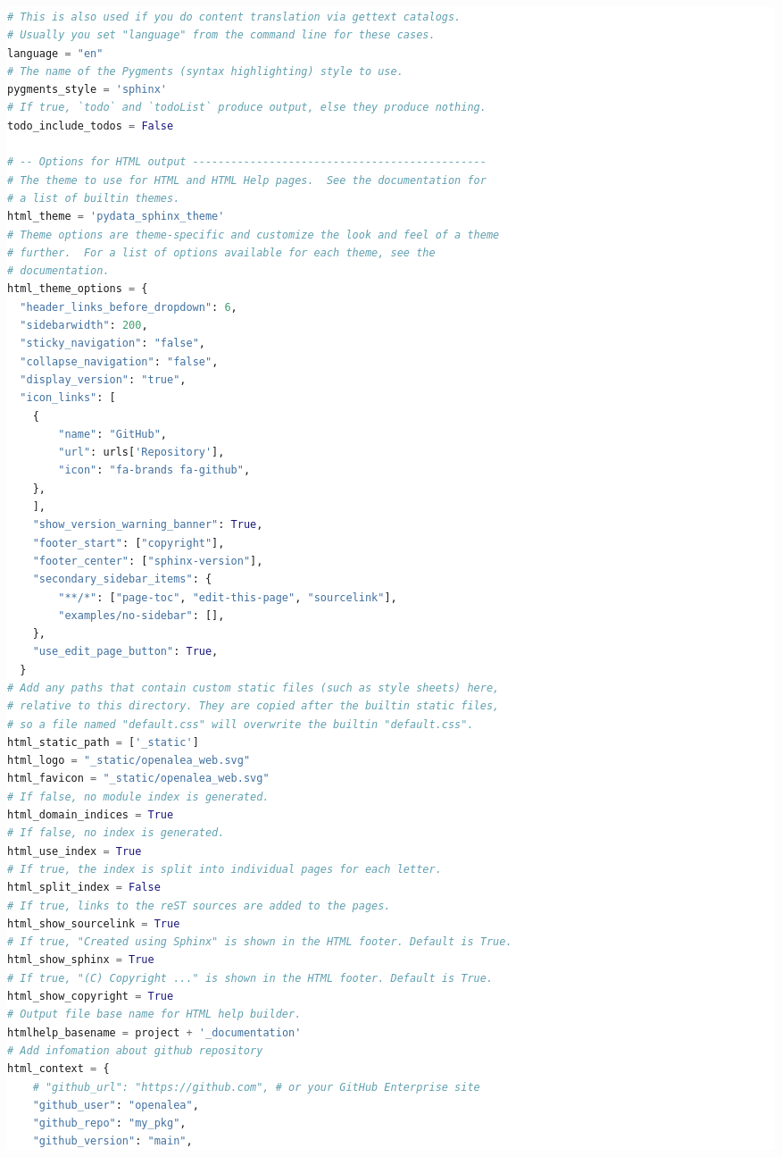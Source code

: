 ```python
# This is also used if you do content translation via gettext catalogs.
# Usually you set "language" from the command line for these cases.
language = "en"
# The name of the Pygments (syntax highlighting) style to use.
pygments_style = 'sphinx'
# If true, `todo` and `todoList` produce output, else they produce nothing.
todo_include_todos = False

# -- Options for HTML output ----------------------------------------------
# The theme to use for HTML and HTML Help pages.  See the documentation for
# a list of builtin themes.
html_theme = 'pydata_sphinx_theme'
# Theme options are theme-specific and customize the look and feel of a theme
# further.  For a list of options available for each theme, see the
# documentation.
html_theme_options = {
  "header_links_before_dropdown": 6,
  "sidebarwidth": 200,
  "sticky_navigation": "false",
  "collapse_navigation": "false",
  "display_version": "true",
  "icon_links": [
    {
        "name": "GitHub",
        "url": urls['Repository'],
        "icon": "fa-brands fa-github",
    },
    ],
    "show_version_warning_banner": True,
    "footer_start": ["copyright"],
    "footer_center": ["sphinx-version"],
    "secondary_sidebar_items": {
        "**/*": ["page-toc", "edit-this-page", "sourcelink"],
        "examples/no-sidebar": [],
    },
    "use_edit_page_button": True,
  }
# Add any paths that contain custom static files (such as style sheets) here,
# relative to this directory. They are copied after the builtin static files,
# so a file named "default.css" will overwrite the builtin "default.css".
html_static_path = ['_static']
html_logo = "_static/openalea_web.svg"
html_favicon = "_static/openalea_web.svg"
# If false, no module index is generated.
html_domain_indices = True
# If false, no index is generated.
html_use_index = True
# If true, the index is split into individual pages for each letter.
html_split_index = False
# If true, links to the reST sources are added to the pages.
html_show_sourcelink = True
# If true, "Created using Sphinx" is shown in the HTML footer. Default is True.
html_show_sphinx = True
# If true, "(C) Copyright ..." is shown in the HTML footer. Default is True.
html_show_copyright = True
# Output file base name for HTML help builder.
htmlhelp_basename = project + '_documentation'
# Add infomation about github repository
html_context = {
    # "github_url": "https://github.com", # or your GitHub Enterprise site
    "github_user": "openalea",
    "github_repo": "my_pkg",
    "github_version": "main",
```